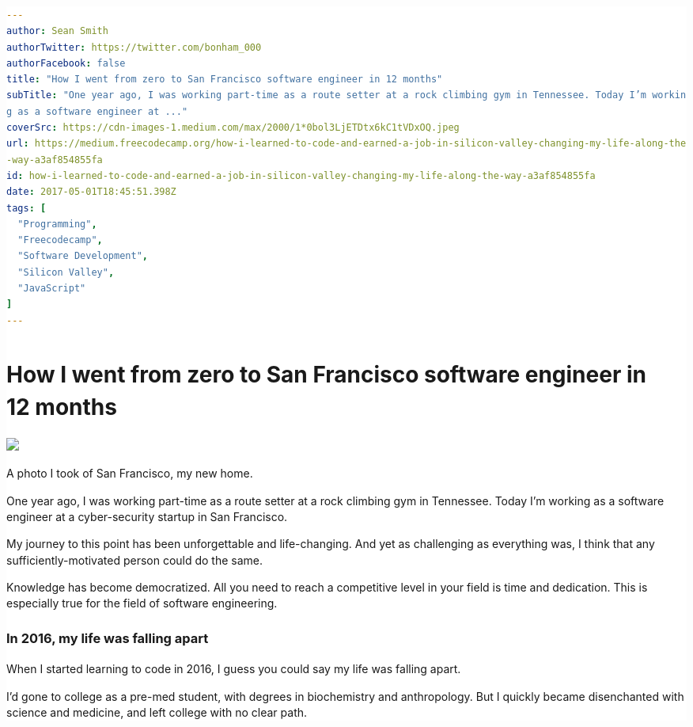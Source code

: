 ```yaml
---
author: Sean Smith
authorTwitter: https://twitter.com/bonham_000
authorFacebook: false
title: "How I went from zero to San Francisco software engineer in 12 months"
subTitle: "One year ago, I was working part-time as a route setter at a rock climbing gym in Tennessee. Today I’m working as a software engineer at ..."
coverSrc: https://cdn-images-1.medium.com/max/2000/1*0bol3LjETDtx6kC1tVDxOQ.jpeg
url: https://medium.freecodecamp.org/how-i-learned-to-code-and-earned-a-job-in-silicon-valley-changing-my-life-along-the-way-a3af854855fa
id: how-i-learned-to-code-and-earned-a-job-in-silicon-valley-changing-my-life-along-the-way-a3af854855fa
date: 2017-05-01T18:45:51.398Z
tags: [
  "Programming",
  "Freecodecamp",
  "Software Development",
  "Silicon Valley",
  "JavaScript"
]
---
```

# How I went from zero to San Francisco software engineer in 12 months







![](https://cdn-images-1.medium.com/max/2000/1*0bol3LjETDtx6kC1tVDxOQ.jpeg)

A photo I took of San Francisco, my new home.







One year ago, I was working part-time as a route setter at a rock climbing gym in Tennessee. Today I’m working as a software engineer at a cyber-security startup in San Francisco.

My journey to this point has been unforgettable and life-changing. And yet as challenging as everything was, I think that any sufficiently-motivated person could do the same.

Knowledge has become democratized. All you need to reach a competitive level in your field is time and dedication. This is especially true for the field of software engineering.

### In 2016, my life was falling apart

When I started learning to code in 2016, I guess you could say my life was falling apart.

I’d gone to college as a pre-med student, with degrees in biochemistry and anthropology. But I quickly became disenchanted with science and medicine, and left college with no clear path.
